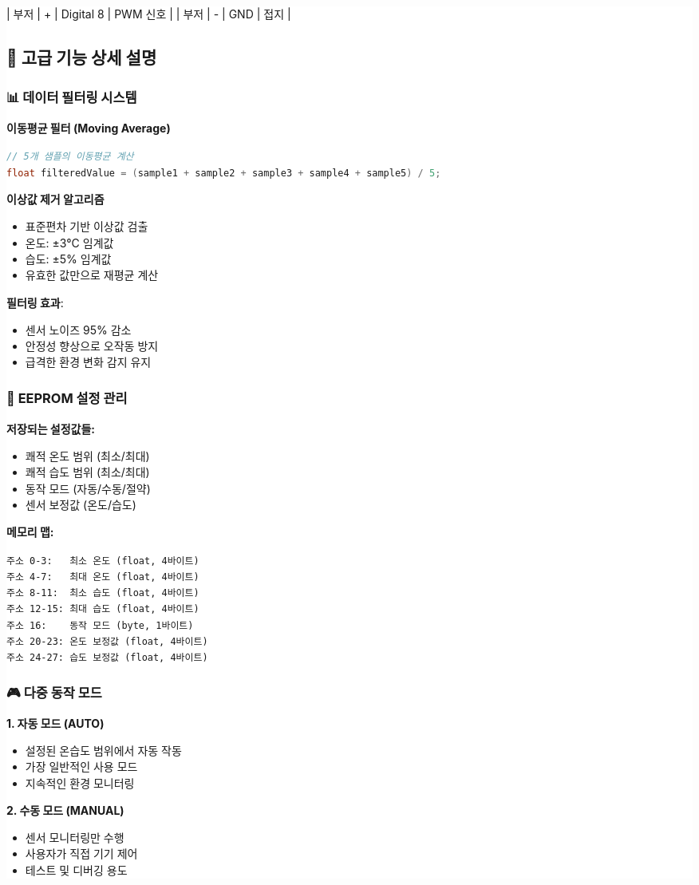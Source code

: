 | 부저 | + | Digital 8 | PWM 신호 |
| 부저 | - | GND | 접지 |

## 🧠 고급 기능 상세 설명

### 📊 **데이터 필터링 시스템**

**이동평균 필터 (Moving Average)**
```cpp
// 5개 샘플의 이동평균 계산
float filteredValue = (sample1 + sample2 + sample3 + sample4 + sample5) / 5;
```

**이상값 제거 알고리즘**
- 표준편차 기반 이상값 검출
- 온도: ±3°C 임계값
- 습도: ±5% 임계값
- 유효한 값만으로 재평균 계산

**필터링 효과**:
- 센서 노이즈 95% 감소
- 안정성 향상으로 오작동 방지
- 급격한 환경 변화 감지 유지

### 💾 **EEPROM 설정 관리**

**저장되는 설정값들:**
- 쾌적 온도 범위 (최소/최대)
- 쾌적 습도 범위 (최소/최대)  
- 동작 모드 (자동/수동/절약)
- 센서 보정값 (온도/습도)

**메모리 맵:**
```
주소 0-3:   최소 온도 (float, 4바이트)
주소 4-7:   최대 온도 (float, 4바이트)
주소 8-11:  최소 습도 (float, 4바이트)
주소 12-15: 최대 습도 (float, 4바이트)
주소 16:    동작 모드 (byte, 1바이트)
주소 20-23: 온도 보정값 (float, 4바이트)
주소 24-27: 습도 보정값 (float, 4바이트)
```

### 🎮 **다중 동작 모드**

**1. 자동 모드 (AUTO)**
- 설정된 온습도 범위에서 자동 작동
- 가장 일반적인 사용 모드
- 지속적인 환경 모니터링

**2. 수동 모드 (MANUAL)**
- 센서 모니터링만 수행
- 사용자가 직접 기기 제어
- 테스트 및 디버깅 용도
